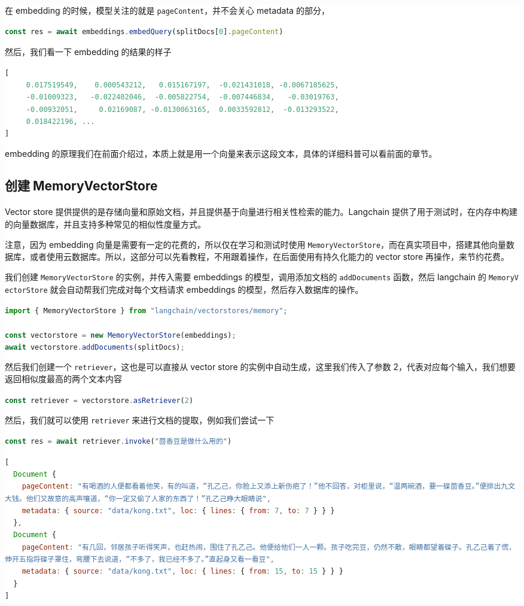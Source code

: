 在 embedding 的时候，模型关注的就是 `pageContent`，并不会关心 metadata 的部分，

```js
const res = await embeddings.embedQuery(splitDocs[0].pageContent)
```
然后，我们看一下 embedding 的结果的样子

```js
[
     0.017519549,    0.000543212,   0.015167197,  -0.021431018, -0.0067185625,
     -0.01009323,   -0.022402046,  -0.005822754,  -0.007446834,   -0.03019763,
     -0.00932051,     0.02169087, -0.0130063165,  0.0033592812,  -0.013293522,
     0.018422196, ...
]     
```

embedding 的原理我们在前面介绍过，本质上就是用一个向量来表示这段文本，具体的详细科普可以看前面的章节。



## 创建 MemoryVectorStore

Vector store 提供提供的是存储向量和原始文档，并且提供基于向量进行相关性检索的能力。Langchain 提供了用于测试时，在内存中构建的向量数据库，并且支持多种常见的相似性度量方式。  

注意，因为 embedding 向量是需要有一定的花费的，所以仅在学习和测试时使用 `MemoryVectorStore`，而在真实项目中，搭建其他向量数据库，或者使用云数据库。所以，这部分可以先看教程，不用跟着操作，在后面使用有持久化能力的 vector store 再操作，来节约花费。  

我们创建 `MemoryVectorStore` 的实例，并传入需要 embeddings 的模型，调用添加文档的 `addDocuments` 函数，然后 langchain 的 `MemoryVectorStore` 就会自动帮我们完成对每个文档请求 embeddings 的模型，然后存入数据库的操作。

```js
import { MemoryVectorStore } from "langchain/vectorstores/memory";

const vectorstore = new MemoryVectorStore(embeddings);
await vectorstore.addDocuments(splitDocs);
```

然后我们创建一个 `retriever`，这也是可以直接从 vector store 的实例中自动生成，这里我们传入了参数 2，代表对应每个输入，我们想要返回相似度最高的两个文本内容

```js
const retriever = vectorstore.asRetriever(2)
```

然后，我们就可以使用 `retriever` 来进行文档的提取，例如我们尝试一下

```js
const res = await retriever.invoke("茴香豆是做什么用的")
```

```js
[
  Document {
    pageContent: "有喝酒的人便都看着他笑，有的叫道，“孔乙己，你脸上又添上新伤疤了！”他不回答，对柜里说，“温两碗酒，要一碟茴香豆。”便排出九文大钱。他们又故意的高声嚷道，“你一定又偷了人家的东西了！”孔乙己睁大眼睛说",
    metadata: { source: "data/kong.txt", loc: { lines: { from: 7, to: 7 } } }
  },
  Document {
    pageContent: "有几回，邻居孩子听得笑声，也赶热闹，围住了孔乙己。他便给他们一人一颗。孩子吃完豆，仍然不散，眼睛都望着碟子。孔乙己着了慌，伸开五指将碟子罩住，弯腰下去说道，“不多了，我已经不多了。”直起身又看一看豆",
    metadata: { source: "data/kong.txt", loc: { lines: { from: 15, to: 15 } } }
  }
]
```
